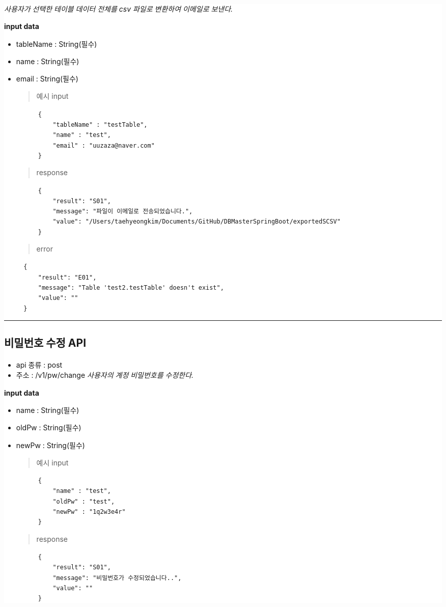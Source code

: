    *사용자가 선택한 테이블 데이터 전체를 csv 파일로 변환하여 이메일로 보낸다.*

   **input data**

   * tableName : String(필수)
   * name : String(필수)
   * email : String(필수)

       >예시 input

               {
                   "tableName" : "testTable",
                   "name" : "test",
                   "email" : "uuzaza@naver.com"
               }


       >response

               {
                   "result": "S01",
                   "message": "파일이 이메일로 전송되었습니다.",
                   "value": "/Users/taehyeongkim/Documents/GitHub/DBMasterSpringBoot/exportedSCSV"
               }

       >error

           {
               "result": "E01",
               "message": "Table 'test2.testTable' doesn't exist",
               "value": ""
           }
   ---
   ## 비밀번호 수정 API
   * api 종류 : post
   * 주소 : /v1/pw/change
   *사용자의 계정 비밀번호를 수정한다.*

   **input data**

   * name : String(필수)
   * oldPw : String(필수)
   * newPw : String(필수)

       >예시 input

               {
                   "name" : "test",
                   "oldPw" : "test",
                   "newPw" : "1q2w3e4r"
               }


       >response

               {
                   "result": "S01",
                   "message": "비밀번호가 수정되었습니다..",
                   "value": ""
               }
